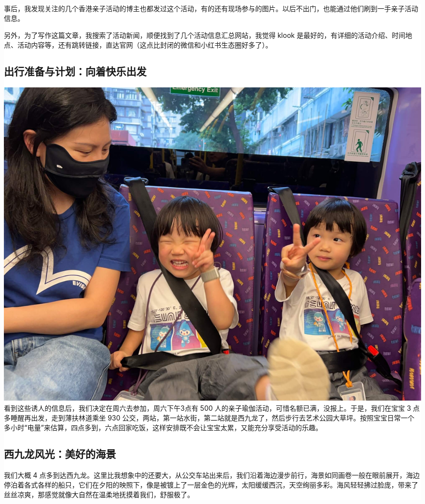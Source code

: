 事后，我发现关注的几个香港亲子活动的博主也都发过这个活动，有的还有现场参与的图片。以后不出门，也能通过他们刷到一手亲子活动信息。

另外，为了写作这篇文章，我搜索了活动新闻，顺便找到了几个活动信息汇总网站，我觉得 klook 是最好的，有详细的活动介绍、时间地点、活动内容等，还有跳转链接，直达官网（这点比封闭的微信和小红书生态圈好多了）。

## 出行准备与计划：向着快乐出发

![01_bus.JPG](../images/2024/2024-11-16-hong_kong_diary_d61/01_bus.JPG)
看到这些诱人的信息后，我们决定在周六去参加，周六下午3点有 500 人的亲子瑜伽活动，可惜名额已满，没报上。于是，我们在宝宝 3 点多睡醒再出发，走到薄扶林道乘坐 930 公交，两站，第一站水街，第二站就是西九龙了，然后步行去艺术公园大草坪。按照宝宝日常一个多小时“电量”来估算，四点多到，六点回家吃饭，这样安排既不会让宝宝太累，又能充分享受活动的乐趣。

## 西九龙风光：美好的海景
我们大概 4 点多到达西九龙。这里比我想象中的还要大，从公交车站出来后，我们沿着海边漫步前行，海景如同画卷一般在眼前展开，海边停泊着各式各样的船只，它们在夕阳的映照下，像是被镀上了一层金色的光辉，太阳缓缓西沉，天空绚丽多彩。海风轻轻拂过脸庞，带来了丝丝凉爽，那感觉就像大自然在温柔地抚摸着我们，舒服极了。
